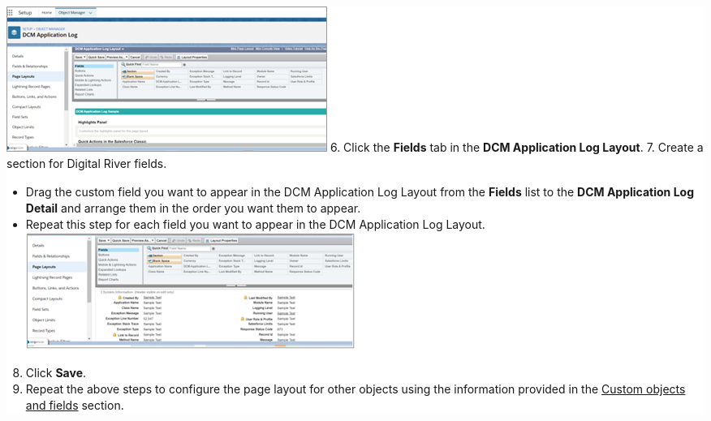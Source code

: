    &#x20;![](<../.gitbook/assets/Page layout 4 (1).png>)&#x20;
6. Click the **Fields** tab in the **DCM Application Log Layout**.
7. Create a section for Digital River fields.
   * Drag the custom field you want to appear in the DCM Application Log Layout from the **Fields** list to the **DCM Application Log Detail** and arrange them in the order you want them to appear.
   * Repeat this step for each field you want to appear in the DCM Application Log Layout. \
     ![](<../.gitbook/assets/DCM page layout.png>)&#x20;
8. Click **Save**.
9. Repeat the above steps to configure the page layout for other objects using the information provided in the [Custom objects and fields](step-4-add-custom-salesforce-lightning-app-fields-to-page-layouts.md#custom-objects-and-fields) section.

